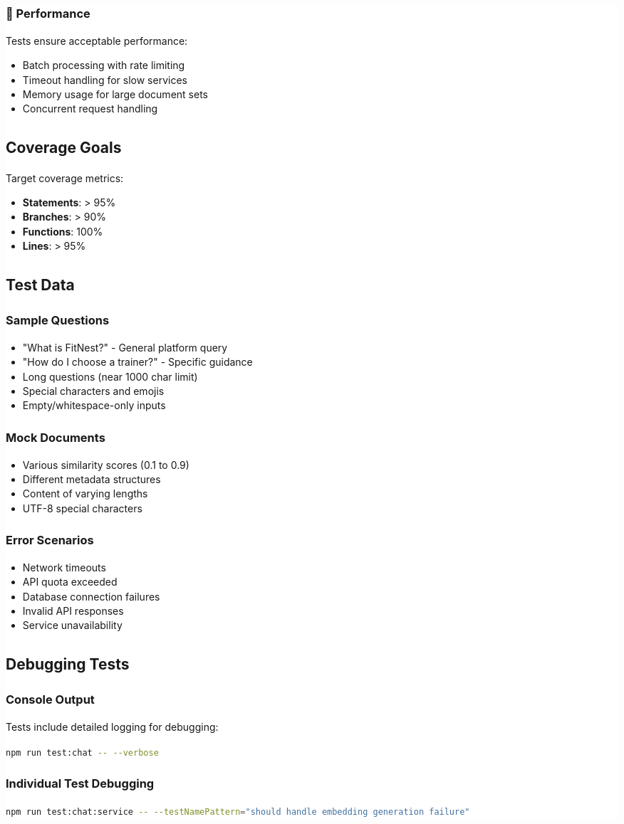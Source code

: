 ### 🚀 Performance
Tests ensure acceptable performance:
- Batch processing with rate limiting
- Timeout handling for slow services
- Memory usage for large document sets
- Concurrent request handling

## Coverage Goals

Target coverage metrics:
- **Statements**: > 95%
- **Branches**: > 90% 
- **Functions**: 100%
- **Lines**: > 95%

## Test Data

### Sample Questions
- "What is FitNest?" - General platform query
- "How do I choose a trainer?" - Specific guidance
- Long questions (near 1000 char limit)
- Special characters and emojis
- Empty/whitespace-only inputs

### Mock Documents
- Various similarity scores (0.1 to 0.9)
- Different metadata structures
- Content of varying lengths
- UTF-8 special characters

### Error Scenarios
- Network timeouts
- API quota exceeded
- Database connection failures
- Invalid API responses
- Service unavailability

## Debugging Tests

### Console Output
Tests include detailed logging for debugging:
```bash
npm run test:chat -- --verbose
```

### Individual Test Debugging
```bash
npm run test:chat:service -- --testNamePattern="should handle embedding generation failure"
```
